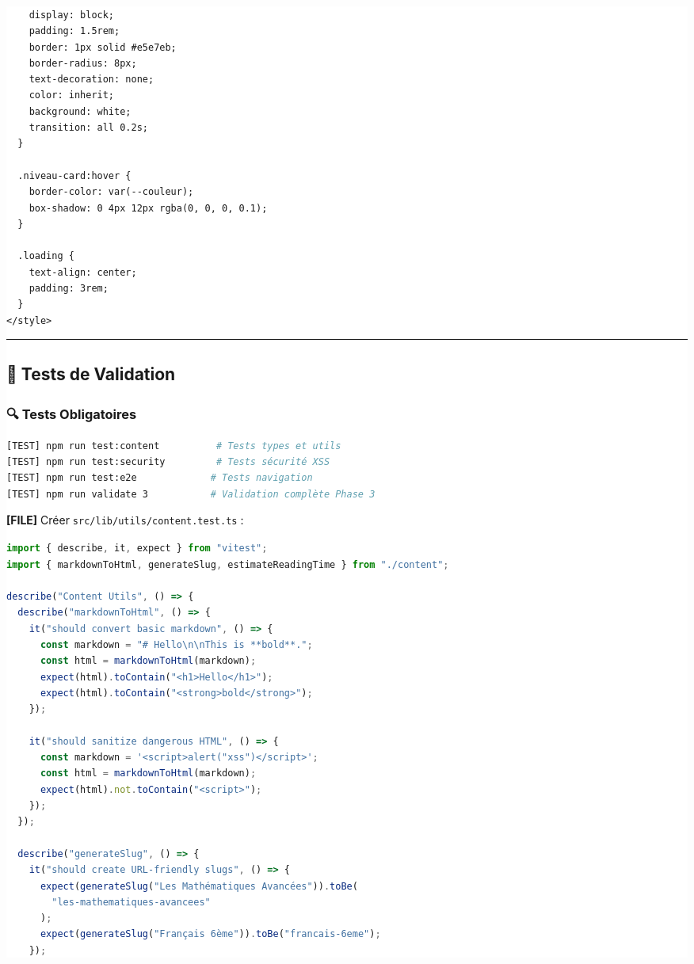 ```svelte
    display: block;
    padding: 1.5rem;
    border: 1px solid #e5e7eb;
    border-radius: 8px;
    text-decoration: none;
    color: inherit;
    background: white;
    transition: all 0.2s;
  }

  .niveau-card:hover {
    border-color: var(--couleur);
    box-shadow: 0 4px 12px rgba(0, 0, 0, 0.1);
  }

  .loading {
    text-align: center;
    padding: 3rem;
  }
</style>
```

---

## 🧪 **Tests de Validation**

### 🔍 **Tests Obligatoires**

```bash
[TEST] npm run test:content          # Tests types et utils
[TEST] npm run test:security         # Tests sécurité XSS
[TEST] npm run test:e2e             # Tests navigation
[TEST] npm run validate 3           # Validation complète Phase 3
```

**[FILE]** Créer `src/lib/utils/content.test.ts` :

```ts
import { describe, it, expect } from "vitest";
import { markdownToHtml, generateSlug, estimateReadingTime } from "./content";

describe("Content Utils", () => {
  describe("markdownToHtml", () => {
    it("should convert basic markdown", () => {
      const markdown = "# Hello\n\nThis is **bold**.";
      const html = markdownToHtml(markdown);
      expect(html).toContain("<h1>Hello</h1>");
      expect(html).toContain("<strong>bold</strong>");
    });

    it("should sanitize dangerous HTML", () => {
      const markdown = '<script>alert("xss")</script>';
      const html = markdownToHtml(markdown);
      expect(html).not.toContain("<script>");
    });
  });

  describe("generateSlug", () => {
    it("should create URL-friendly slugs", () => {
      expect(generateSlug("Les Mathématiques Avancées")).toBe(
        "les-mathematiques-avancees"
      );
      expect(generateSlug("Français 6ème")).toBe("francais-6eme");
    });
```